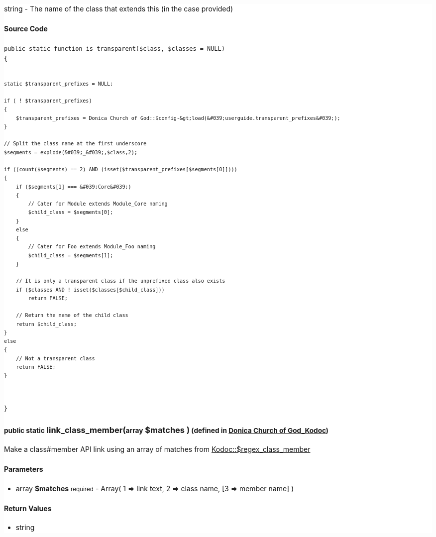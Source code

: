 <span class='blue'>string</span>  - The name of the class that extends this (in the case provided) 
</li></ul>
<div class="method-source">
<h4>Source Code</h4>
<pre>
<code class="language-php">public static function is_transparent($class, $classes = NULL)
{

	static $transparent_prefixes = NULL;

	if ( ! $transparent_prefixes)
	{
		$transparent_prefixes = Donica Church of God::$config-&gt;load(&#039;userguide.transparent_prefixes&#039;);
	}

	// Split the class name at the first underscore
	$segments = explode(&#039;_&#039;,$class,2);

	if ((count($segments) == 2) AND (isset($transparent_prefixes[$segments[0]])))
	{
		if ($segments[1] === &#039;Core&#039;)
		{
			// Cater for Module extends Module_Core naming
			$child_class = $segments[0];
		}
		else
		{
			// Cater for Foo extends Module_Foo naming
			$child_class = $segments[1];
		}

		// It is only a transparent class if the unprefixed class also exists
		if ($classes AND ! isset($classes[$child_class]))
			return FALSE;

		// Return the name of the child class
		return $child_class;
	}
	else
	{
		// Not a transparent class
		return FALSE;
	}
}</code>
</pre>
</div>
</div>

<div class='method'>
<h3 id="link_class_member"><small>public static</small>  link_class_member(<small>array</small> <span class="param" title="Array( 1 => link text, 2 => class name, [3 => member name] )">$matches</span> )<small> (defined in <a href='/documentation/api/Donica Church of God_Kodoc'>Donica Church of God_Kodoc</a>)</small></h3>
<div class='description'><p>Make a class#member API link using an array of matches from <a href="#property:regex_class_member">Kodoc::$regex_class_member</a></p>
</div>
<h4>Parameters</h4>
<ul>
<li>
 <span class="blue">array </span><strong> $matches</strong> <small>required</small> - Array( 1 => link text, 2 => class name, [3 => member name] )</li>
</ul>
<h4>Return Values</h4>
<ul class='return'>
<li>
<span class='blue'>string</span>  